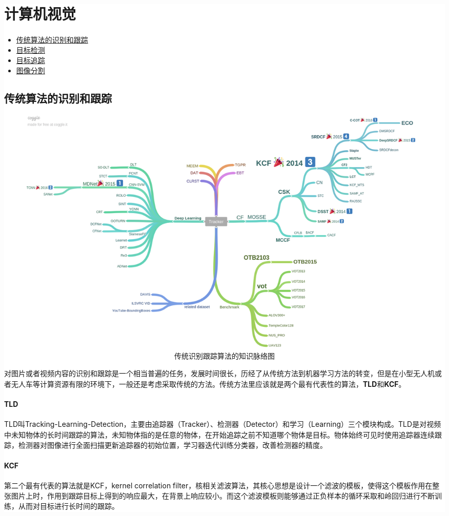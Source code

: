 计算机视觉
==========
  * [传统算法的识别和跟踪](##传统算法的识别和跟踪)
  * [目标检测](##目标检测)
  * [目标追踪](##目标追踪)
  * [图像分割](##图像分割)
  
传统算法的识别和跟踪
--------------------

<figure>
  <img src="image/cv_1.png"/>
  <figcaption style="display: block; text-align: center;">传统识别跟踪算法的知识脉络图</figcaption>
</figure>


对图片或者视频内容的识别和跟踪是一个相当普遍的任务，发展时间很长，历经了从传统方法到机器学习方法的转变，但是在小型无人机或者无人车等计算资源有限的环境下，一般还是考虑采取传统的方法。传统方法里应该就是两个最有代表性的算法，**TLD**和**KCF**。

#### TLD

TLD叫Tracking-Learning-Detection，主要由追踪器（Tracker）、检测器（Detector）和学习（Learning）三个模块构成。TLD是对视频中未知物体的长时间跟踪的算法，未知物体指的是任意的物体，在开始追踪之前不知道哪个物体是目标。物体始终可见时使用追踪器连续跟踪，检测器对图像进行全面扫描更新追踪器的初始位置，学习器迭代训练分类器，改善检测器的精度。

#### KCF

第二个最有代表的算法就是KCF，kernel correlation
filter，核相关滤波算法，其核心思想是设计一个滤波的模板，使得这个模板作用在整张图片上时，作用到跟踪目标上得到的响应最大，在背景上响应较小。而这个滤波模板则能够通过正负样本的循环采取和岭回归进行不断训练，从而对目标进行长时间的跟踪。
